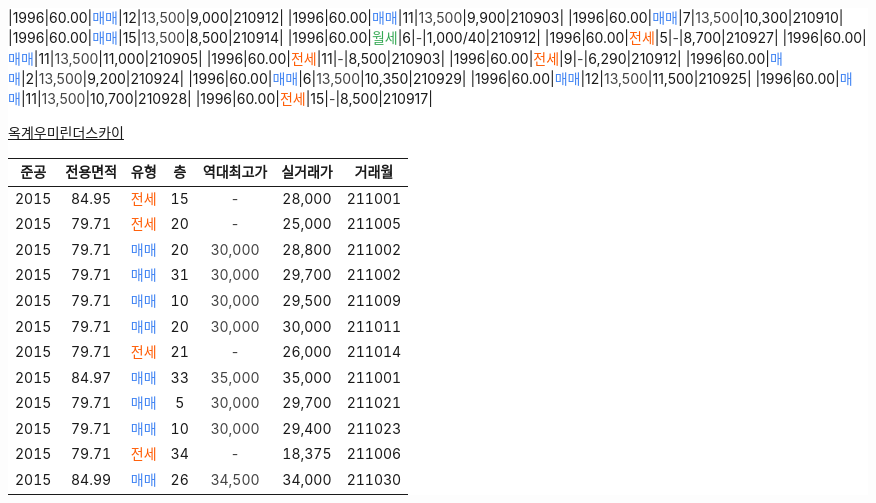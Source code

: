 |1996|60.00|<span style="color:#4285f3">매매</span>|12|<span style="color:#444444">13,500</span>|9,000|210912|
|1996|60.00|<span style="color:#4285f3">매매</span>|11|<span style="color:#444444">13,500</span>|9,900|210903|
|1996|60.00|<span style="color:#4285f3">매매</span>|7|<span style="color:#444444">13,500</span>|10,300|210910|
|1996|60.00|<span style="color:#4285f3">매매</span>|15|<span style="color:#444444">13,500</span>|8,500|210914|
|1996|60.00|<span style="color:#34a853">월세</span>|6|<span style="color:#444444">-</span>|1,000/40|210912|
|1996|60.00|<span style="color:#ff5a00">전세</span>|5|<span style="color:#444444">-</span>|8,700|210927|
|1996|60.00|<span style="color:#4285f3">매매</span>|11|<span style="color:#444444">13,500</span>|11,000|210905|
|1996|60.00|<span style="color:#ff5a00">전세</span>|11|<span style="color:#444444">-</span>|8,500|210903|
|1996|60.00|<span style="color:#ff5a00">전세</span>|9|<span style="color:#444444">-</span>|6,290|210912|
|1996|60.00|<span style="color:#4285f3">매매</span>|2|<span style="color:#444444">13,500</span>|9,200|210924|
|1996|60.00|<span style="color:#4285f3">매매</span>|6|<span style="color:#444444">13,500</span>|10,350|210929|
|1996|60.00|<span style="color:#4285f3">매매</span>|12|<span style="color:#444444">13,500</span>|11,500|210925|
|1996|60.00|<span style="color:#4285f3">매매</span>|11|<span style="color:#444444">13,500</span>|10,700|210928|
|1996|60.00|<span style="color:#ff5a00">전세</span>|15|<span style="color:#444444">-</span>|8,500|210917|


<script async src="//pagead2.googlesyndication.com/pagead/js/adsbygoogle.js"></script>

<ins class="adsbygoogle"
     style="display:block"
     data-ad-client="ca-pub-2446590836940007"
     data-ad-slot="1659523306"
     data-ad-format="auto"
     data-full-width-responsive="true"></ins>
<script>
(adsbygoogle = window.adsbygoogle || []).push({});
</script>


[옥계우미린더스카이](https://search.naver.com/search.naver?query=%EA%B2%BD%EC%83%81%EB%B6%81%EB%8F%84+%EA%B5%AC%EB%AF%B8%EC%8B%9C+%EC%98%A5%EA%B3%84%EB%8F%99+%EC%98%A5%EA%B3%84%EC%9A%B0%EB%AF%B8%EB%A6%B0%EB%8D%94%EC%8A%A4%EC%B9%B4%EC%9D%B4)

|준공|전용면적|유형|층|역대최고가|실거래가|거래월|
|:---:|:---:|:---:|:---:|:---:|:---:|:---:|
|2015|84.95|<span style="color:#ff5a00">전세</span>|15|<span style="color:#444444">-</span>|28,000|211001|
|2015|79.71|<span style="color:#ff5a00">전세</span>|20|<span style="color:#444444">-</span>|25,000|211005|
|2015|79.71|<span style="color:#4285f3">매매</span>|20|<span style="color:#444444">30,000</span>|28,800|211002|
|2015|79.71|<span style="color:#4285f3">매매</span>|31|<span style="color:#444444">30,000</span>|29,700|211002|
|2015|79.71|<span style="color:#4285f3">매매</span>|10|<span style="color:#444444">30,000</span>|29,500|211009|
|2015|79.71|<span style="color:#4285f3">매매</span>|20|<span style="color:#444444">30,000</span>|30,000|211011|
|2015|79.71|<span style="color:#ff5a00">전세</span>|21|<span style="color:#444444">-</span>|26,000|211014|
|2015|84.97|<span style="color:#4285f3">매매</span>|33|<span style="color:#444444">35,000</span>|35,000|211001|
|2015|79.71|<span style="color:#4285f3">매매</span>|5|<span style="color:#444444">30,000</span>|29,700|211021|
|2015|79.71|<span style="color:#4285f3">매매</span>|10|<span style="color:#444444">30,000</span>|29,400|211023|
|2015|79.71|<span style="color:#ff5a00">전세</span>|34|<span style="color:#444444">-</span>|18,375|211006|
|2015|84.99|<span style="color:#4285f3">매매</span>|26|<span style="color:#444444">34,500</span>|34,000|211030|